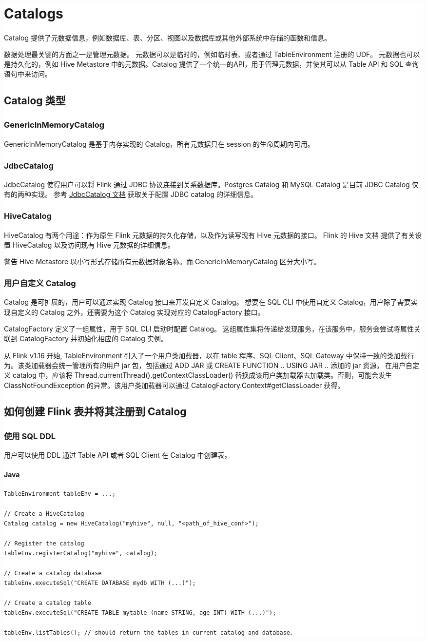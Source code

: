 # Catalogs

Catalog 提供了元数据信息，例如数据库、表、分区、视图以及数据库或其他外部系统中存储的函数和信息。

数据处理最关键的方面之一是管理元数据。 元数据可以是临时的，例如临时表、或者通过 TableEnvironment 注册的 UDF。 元数据也可以是持久化的，例如
Hive Metastore 中的元数据。Catalog 提供了一个统一的API，用于管理元数据，并使其可以从 Table API 和 SQL 查询语句中来访问。

## Catalog 类型

### GenericInMemoryCatalog

GenericInMemoryCatalog 是基于内存实现的 Catalog，所有元数据只在 session 的生命周期内可用。

### JdbcCatalog

JdbcCatalog 使得用户可以将 Flink 通过 JDBC 协议连接到关系数据库。Postgres Catalog 和 MySQL Catalog 是目前 JDBC Catalog
仅有的两种实现。 参考 [JdbcCatalog 文档]() 获取关于配置 JDBC catalog 的详细信息。

### HiveCatalog

HiveCatalog 有两个用途：作为原生 Flink 元数据的持久化存储，以及作为读写现有 Hive 元数据的接口。 Flink 的 Hive 文档 提供了有关设置
HiveCatalog 以及访问现有 Hive 元数据的详细信息。

警告 Hive Metastore 以小写形式存储所有元数据对象名称。而 GenericInMemoryCatalog 区分大小写。

### 用户自定义 Catalog

Catalog 是可扩展的，用户可以通过实现 Catalog 接口来开发自定义 Catalog。 想要在 SQL CLI 中使用自定义 Catalog，用户除了需要实现自定义的
Catalog 之外，还需要为这个 Catalog 实现对应的 CatalogFactory 接口。

CatalogFactory 定义了一组属性，用于 SQL CLI 启动时配置 Catalog。 这组属性集将传递给发现服务，在该服务中，服务会尝试将属性关联到
CatalogFactory 并初始化相应的 Catalog 实例。

从 Flink v1.16 开始, TableEnvironment 引入了一个用户类加载器，以在 table 程序、SQL Client、SQL Gateway
中保持一致的类加载行为。该类加载器会统一管理所有的用户 jar 包，包括通过 ADD JAR 或 CREATE FUNCTION .. USING JAR .. 添加的
jar 资源。 在用户自定义 catalog 中，应该将 Thread.currentThread().getContextClassLoader() 替换成该用户类加载器去加载类。否则，可能会发生
ClassNotFoundException 的异常。该用户类加载器可以通过 CatalogFactory.Context#getClassLoader 获得。

## 如何创建 Flink 表并将其注册到 Catalog

### 使用 SQL DDL

用户可以使用 DDL 通过 Table API 或者 SQL Client 在 Catalog 中创建表。

#### Java

~~~
TableEnvironment tableEnv = ...;

// Create a HiveCatalog 
Catalog catalog = new HiveCatalog("myhive", null, "<path_of_hive_conf>");

// Register the catalog
tableEnv.registerCatalog("myhive", catalog);

// Create a catalog database
tableEnv.executeSql("CREATE DATABASE mydb WITH (...)");

// Create a catalog table
tableEnv.executeSql("CREATE TABLE mytable (name STRING, age INT) WITH (...)");

tableEnv.listTables(); // should return the tables in current catalog and database.
~~~
